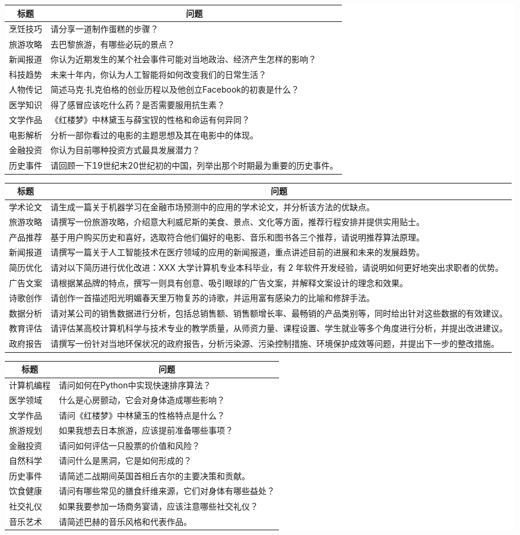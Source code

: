 |标题|问题|
|---|---|
|烹饪技巧|请分享一道制作蛋糕的步骤？|
|旅游攻略|去巴黎旅游，有哪些必玩的景点？|
|新闻报道|你认为近期发生的某个社会事件可能对当地政治、经济产生怎样的影响？|
|科技趋势|未来十年内，你认为人工智能将如何改变我们的日常生活？|
|人物传记|简述马克·扎克伯格的创业历程以及他创立Facebook的初衷是什么？|
|医学知识|得了感冒应该吃什么药？是否需要服用抗生素？|
|文学作品|《红楼梦》中林黛玉与薛宝钗的性格和命运有何异同？|
|电影解析|分析一部你看过的电影的主题思想及其在电影中的体现。|
|金融投资|你认为目前哪种投资方式最具发展潜力？|
|历史事件|请回顾一下19世纪末20世纪初的中国，列举出那个时期最为重要的历史事件。|

|标题|问题|
|---|---|
|学术论文|请生成一篇关于机器学习在金融市场预测中的应用的学术论文，并分析该方法的优缺点。|
|旅游攻略|请撰写一份旅游攻略，介绍意大利威尼斯的美食、景点、文化等方面，推荐行程安排并提供实用贴士。|
|产品推荐|基于用户购买历史和喜好，选取符合他们偏好的电影、音乐和图书各三个推荐，请说明推荐算法原理。|
|新闻报道|请撰写一篇关于人工智能技术在医疗领域的应用的新闻报道，重点讲述目前的进展和未来的发展趋势。|
|简历优化|请对以下简历进行优化改进：XXX 大学计算机专业本科毕业，有 2 年软件开发经验，请说明如何更好地突出求职者的优势。|
|广告文案|请根据某品牌的特点，撰写一则具有创意、吸引眼球的广告文案，并解释文案设计的理念和效果。|
|诗歌创作|请创作一首描述阳光明媚春天里万物复苏的诗歌，并运用富有感染力的比喻和修辞手法。|
|数据分析|请对某公司的销售数据进行分析，包括总销售额、销售额增长率、最畅销的产品类别等，同时给出针对这些数据的有效建议。|
|教育评估|请评估某高校计算机科学与技术专业的教学质量，从师资力量、课程设置、学生就业等多个角度进行分析，并提出改进建议。|
|政府报告|请撰写一份针对当地环保状况的政府报告，分析污染源、污染控制措施、环境保护成效等问题，并提出下一步的整改措施。|

|标题|问题|
|---|---|
|计算机编程|请问如何在Python中实现快速排序算法？|
|医学领域|什么是心房颤动，它会对身体造成哪些影响？|
|文学作品|请问《红楼梦》中林黛玉的性格特点是什么？|
|旅游规划|如果我想去日本旅游，应该提前准备哪些事项？|
|金融投资|请问如何评估一只股票的价值和风险？|
|自然科学|请问什么是黑洞，它是如何形成的？|
|历史事件|请简述二战期间英国首相丘吉尔的主要决策和贡献。|
|饮食健康|请问有哪些常见的膳食纤维来源，它们对身体有哪些益处？|
|社交礼仪|如果我要参加一场商务宴请，应该注意哪些社交礼仪？|
|音乐艺术|请简述巴赫的音乐风格和代表作品。|
